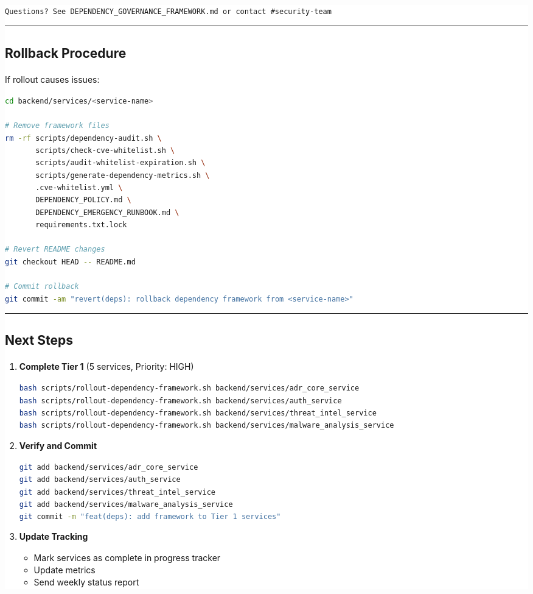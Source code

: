 ```markdown
Questions? See DEPENDENCY_GOVERNANCE_FRAMEWORK.md or contact #security-team
```

---

## Rollback Procedure

If rollout causes issues:

```bash
cd backend/services/<service-name>

# Remove framework files
rm -rf scripts/dependency-audit.sh \
       scripts/check-cve-whitelist.sh \
       scripts/audit-whitelist-expiration.sh \
       scripts/generate-dependency-metrics.sh \
       .cve-whitelist.yml \
       DEPENDENCY_POLICY.md \
       DEPENDENCY_EMERGENCY_RUNBOOK.md \
       requirements.txt.lock

# Revert README changes
git checkout HEAD -- README.md

# Commit rollback
git commit -am "revert(deps): rollback dependency framework from <service-name>"
```

---

## Next Steps

1. **Complete Tier 1** (5 services, Priority: HIGH)
   ```bash
   bash scripts/rollout-dependency-framework.sh backend/services/adr_core_service
   bash scripts/rollout-dependency-framework.sh backend/services/auth_service
   bash scripts/rollout-dependency-framework.sh backend/services/threat_intel_service
   bash scripts/rollout-dependency-framework.sh backend/services/malware_analysis_service
   ```

2. **Verify and Commit**
   ```bash
   git add backend/services/adr_core_service
   git add backend/services/auth_service
   git add backend/services/threat_intel_service
   git add backend/services/malware_analysis_service
   git commit -m "feat(deps): add framework to Tier 1 services"
   ```

3. **Update Tracking**
   - Mark services as complete in progress tracker
   - Update metrics
   - Send weekly status report
